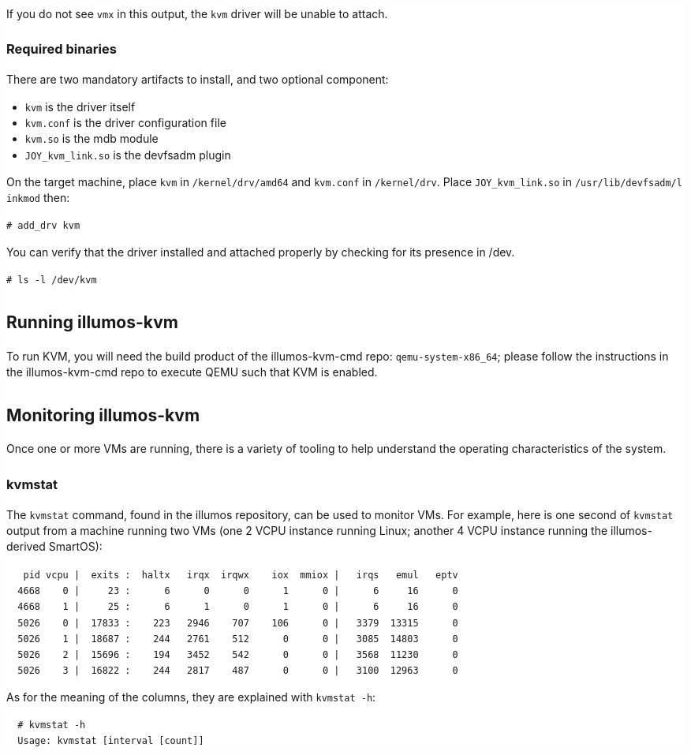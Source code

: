 If you do not see `vmx` in this output, the `kvm` driver will be unable to
attach.

### Required binaries

There are two mandatory artifacts to install, and two optional component:

* `kvm` is the driver itself
* `kvm.conf` is the driver configuration file
* `kvm.so` is the mdb module
* `JOY_kvm_link.so` is the devfsadm plugin

On the target machine, place `kvm` in `/kernel/drv/amd64` and `kvm.conf`
in `/kernel/drv`. Place `JOY_kvm_link.so` in `/usr/lib/devfsadm/linkmod` then:

    # add_drv kvm

You can verify that the driver installed and attached properly by checking for
its presence in /dev.

    # ls -l /dev/kvm

Running illumos-kvm
-------------------

To run KVM, you will need the build product of the illumos-kvm-cmd repo:
`qemu-system-x86_64`; please follow the instructions in the illumos-kvm-cmd
repo to execute QEMU such that KVM is enabled.

Monitoring illumos-kvm
----------------------

Once one or more VMs are running, there is a variety of tooling to help
understand the operating characteristics of the system.

### kvmstat

The `kvmstat` command, found in the illumos repository, can be used to monitor
VMs. For example, here is one second of `kvmstat` output from a machine
running two VMs (one 2 VCPU instance running Linux; another 4 VCPU instance
running the illumos-derived SmartOS):

       pid vcpu |  exits :  haltx   irqx  irqwx    iox  mmiox |   irqs   emul   eptv
      4668    0 |     23 :      6      0      0      1      0 |      6     16      0
      4668    1 |     25 :      6      1      0      1      0 |      6     16      0
      5026    0 |  17833 :    223   2946    707    106      0 |   3379  13315      0
      5026    1 |  18687 :    244   2761    512      0      0 |   3085  14803      0
      5026    2 |  15696 :    194   3452    542      0      0 |   3568  11230      0
      5026    3 |  16822 :    244   2817    487      0      0 |   3100  12963      0

As for the meaning of the columns, they are explained with `kvmstat -h`:

      # kvmstat -h
      Usage: kvmstat [interval [count]]
